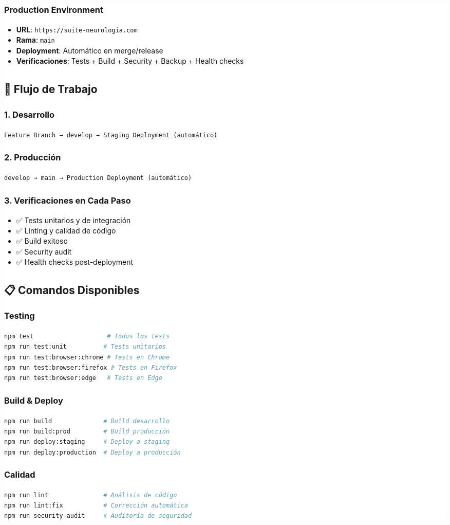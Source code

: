 ### Production Environment
- **URL**: `https://suite-neurologia.com`
- **Rama**: `main`
- **Deployment**: Automático en merge/release
- **Verificaciones**: Tests + Build + Security + Backup + Health checks

## 🚦 Flujo de Trabajo

### 1. Desarrollo
```
Feature Branch → develop → Staging Deployment (automático)
```

### 2. Producción
```
develop → main → Production Deployment (automático)
```

### 3. Verificaciones en Cada Paso
- ✅ Tests unitarios y de integración
- ✅ Linting y calidad de código
- ✅ Build exitoso
- ✅ Security audit
- ✅ Health checks post-deployment

## 📋 Comandos Disponibles

### Testing
```bash
npm test                    # Todos los tests
npm run test:unit          # Tests unitarios
npm run test:browser:chrome # Tests en Chrome
npm run test:browser:firefox # Tests en Firefox
npm run test:browser:edge   # Tests en Edge
```

### Build & Deploy
```bash
npm run build              # Build desarrollo
npm run build:prod         # Build producción
npm run deploy:staging     # Deploy a staging
npm run deploy:production  # Deploy a producción
```

### Calidad
```bash
npm run lint               # Análisis de código
npm run lint:fix           # Corrección automática
npm run security-audit     # Auditoría de seguridad
```
